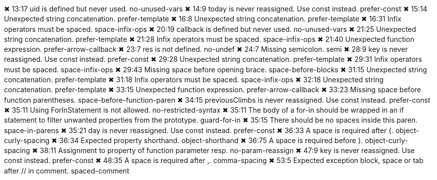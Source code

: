   ✖   13:17   uid is defined but never used.                                                                               no-unused-vars
  ✖   14:9    today is never reassigned. Use const instead.                                                                prefer-const
  ✖   15:14   Unexpected string concatenation.                                                                             prefer-template
  ✖   16:8    Unexpected string concatenation.                                                                             prefer-template
  ✖   16:31   Infix operators must be spaced.                                                                              space-infix-ops
  ✖   20:19   callback is defined but never used.                                                                          no-unused-vars
  ✖   21:25   Unexpected string concatenation.                                                                             prefer-template
  ✖   21:28   Infix operators must be spaced.                                                                              space-infix-ops
  ✖   21:40   Unexpected function expression.                                                                              prefer-arrow-callback
  ✖   23:7    res is not defined.                                                                                          no-undef
  ✖   24:7    Missing semicolon.                                                                                           semi
  ✖   28:9    key is never reassigned. Use const instead.                                                                  prefer-const
  ✖   29:28   Unexpected string concatenation.                                                                             prefer-template
  ✖   29:31   Infix operators must be spaced.                                                                              space-infix-ops
  ✖   29:43   Missing space before opening brace.                                                                          space-before-blocks
  ✖   31:15   Unexpected string concatenation.                                                                             prefer-template
  ✖   31:18   Infix operators must be spaced.                                                                              space-infix-ops
  ✖   32:18   Unexpected string concatenation.                                                                             prefer-template
  ✖   33:15   Unexpected function expression.                                                                              prefer-arrow-callback
  ✖   33:23   Missing space before function parentheses.                                                                   space-before-function-paren
  ✖   34:15   previousClimbs is never reassigned. Use const instead.                                                       prefer-const
  ✖   35:11   Using ForInStatement is not allowed.                                                                         no-restricted-syntax
  ✖   35:11   The body of a for-in should be wrapped in an if statement to filter unwanted properties from the prototype.  guard-for-in
  ✖   35:15   There should be no spaces inside this paren.                                                                 space-in-parens
  ✖   35:21   day is never reassigned. Use const instead.                                                                  prefer-const
  ✖   36:33   A space is required after {.                                                                                 object-curly-spacing
  ✖   36:34   Expected property shorthand.                                                                                 object-shorthand
  ✖   36:75   A space is required before }.                                                                                object-curly-spacing
  ✖   38:11   Assignment to property of function parameter resp.                                                           no-param-reassign
  ✖   47:9    key is never reassigned. Use const instead.                                                                  prefer-const
  ✖   48:35   A space is required after ,.                                                                                 comma-spacing
  ✖   53:5    Expected exception block, space or tab after // in comment.                                                  spaced-comment